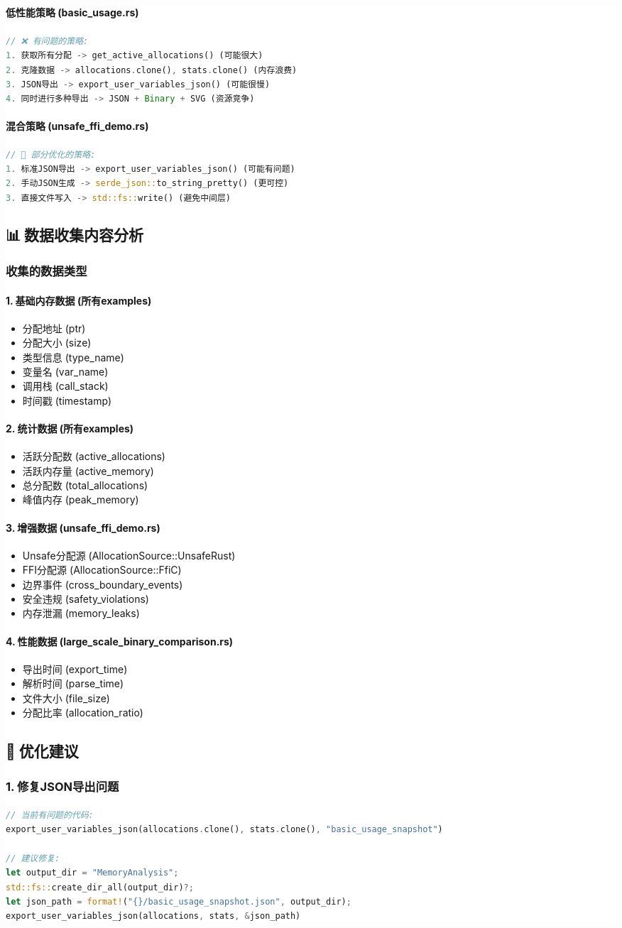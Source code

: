 #### 低性能策略 (basic_usage.rs)
```rust
// ❌ 有问题的策略:
1. 获取所有分配 -> get_active_allocations() (可能很大)
2. 克隆数据 -> allocations.clone(), stats.clone() (内存浪费)
3. JSON导出 -> export_user_variables_json() (可能很慢)
4. 同时进行多种导出 -> JSON + Binary + SVG (资源竞争)
```

#### 混合策略 (unsafe_ffi_demo.rs)
```rust
// 🔄 部分优化的策略:
1. 标准JSON导出 -> export_user_variables_json() (可能有问题)
2. 手动JSON生成 -> serde_json::to_string_pretty() (更可控)
3. 直接文件写入 -> std::fs::write() (避免中间层)
```

## 📊 数据收集内容分析

### 收集的数据类型

#### 1. 基础内存数据 (所有examples)
- 分配地址 (ptr)
- 分配大小 (size)
- 类型信息 (type_name)
- 变量名 (var_name)
- 调用栈 (call_stack)
- 时间戳 (timestamp)

#### 2. 统计数据 (所有examples)
- 活跃分配数 (active_allocations)
- 活跃内存量 (active_memory)
- 总分配数 (total_allocations)
- 峰值内存 (peak_memory)

#### 3. 增强数据 (unsafe_ffi_demo.rs)
- Unsafe分配源 (AllocationSource::UnsafeRust)
- FFI分配源 (AllocationSource::FfiC)
- 边界事件 (cross_boundary_events)
- 安全违规 (safety_violations)
- 内存泄漏 (memory_leaks)

#### 4. 性能数据 (large_scale_binary_comparison.rs)
- 导出时间 (export_time)
- 解析时间 (parse_time)
- 文件大小 (file_size)
- 分配比率 (allocation_ratio)

## 🎯 优化建议

### 1. 修复JSON导出问题
```rust
// 当前有问题的代码:
export_user_variables_json(allocations.clone(), stats.clone(), "basic_usage_snapshot")

// 建议修复:
let output_dir = "MemoryAnalysis";
std::fs::create_dir_all(output_dir)?;
let json_path = format!("{}/basic_usage_snapshot.json", output_dir);
export_user_variables_json(allocations, stats, &json_path)
```

